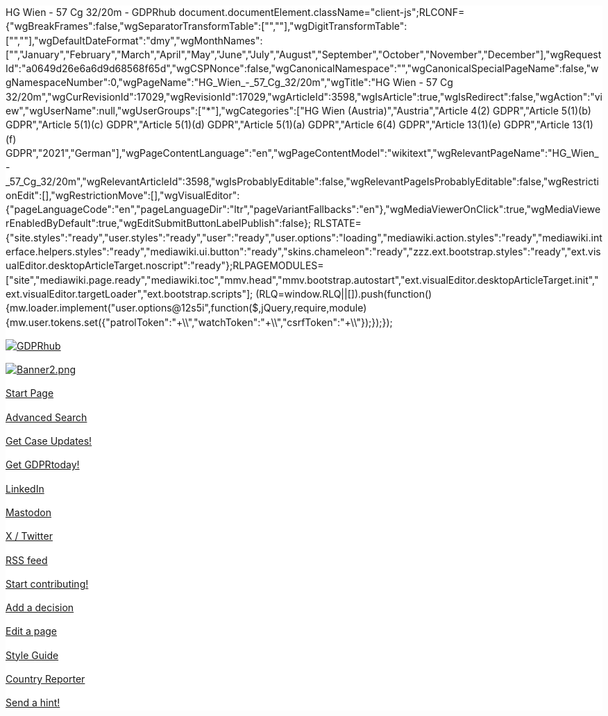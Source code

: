  HG Wien - 57 Cg 32/20m - GDPRhub document.documentElement.className="client-js";RLCONF={"wgBreakFrames":false,"wgSeparatorTransformTable":\["",""\],"wgDigitTransformTable":\["",""\],"wgDefaultDateFormat":"dmy","wgMonthNames":\["","January","February","March","April","May","June","July","August","September","October","November","December"\],"wgRequestId":"a0649d26e6a6d9d68568f65d","wgCSPNonce":false,"wgCanonicalNamespace":"","wgCanonicalSpecialPageName":false,"wgNamespaceNumber":0,"wgPageName":"HG\_Wien\_-\_57\_Cg\_32/20m","wgTitle":"HG Wien - 57 Cg 32/20m","wgCurRevisionId":17029,"wgRevisionId":17029,"wgArticleId":3598,"wgIsArticle":true,"wgIsRedirect":false,"wgAction":"view","wgUserName":null,"wgUserGroups":\["\*"\],"wgCategories":\["HG Wien (Austria)","Austria","Article 4(2) GDPR","Article 5(1)(b) GDPR","Article 5(1)(c) GDPR","Article 5(1)(d) GDPR","Article 5(1)(a) GDPR","Article 6(4) GDPR","Article 13(1)(e) GDPR","Article 13(1)(f) GDPR","2021","German"\],"wgPageContentLanguage":"en","wgPageContentModel":"wikitext","wgRelevantPageName":"HG\_Wien\_-\_57\_Cg\_32/20m","wgRelevantArticleId":3598,"wgIsProbablyEditable":false,"wgRelevantPageIsProbablyEditable":false,"wgRestrictionEdit":\[\],"wgRestrictionMove":\[\],"wgVisualEditor":{"pageLanguageCode":"en","pageLanguageDir":"ltr","pageVariantFallbacks":"en"},"wgMediaViewerOnClick":true,"wgMediaViewerEnabledByDefault":true,"wgEditSubmitButtonLabelPublish":false}; RLSTATE={"site.styles":"ready","user.styles":"ready","user":"ready","user.options":"loading","mediawiki.action.styles":"ready","mediawiki.interface.helpers.styles":"ready","mediawiki.ui.button":"ready","skins.chameleon":"ready","zzz.ext.bootstrap.styles":"ready","ext.visualEditor.desktopArticleTarget.noscript":"ready"};RLPAGEMODULES=\["site","mediawiki.page.ready","mediawiki.toc","mmv.head","mmv.bootstrap.autostart","ext.visualEditor.desktopArticleTarget.init","ext.visualEditor.targetLoader","ext.bootstrap.scripts"\]; (RLQ=window.RLQ||\[\]).push(function(){mw.loader.implement("user.options@12s5i",function($,jQuery,require,module){mw.user.tokens.set({"patrolToken":"+\\\\","watchToken":"+\\\\","csrfToken":"+\\\\"});});});                    

[![GDPRhub](/images/gdprhub_v5_150.png)](/index.php?title=Welcome_to_GDPRhub "Visit the main page")

[![Banner2.png](/images/5/57/Banner2.png)](https://gdprhub.eu/index.php?title=GDPRtoday)

[Start Page](/index.php?title=Welcome_to_GDPRhub)

[Advanced Search](/index.php?title=Advanced_Search)

[Get Case Updates!](#)

[Get GDPRtoday!](/index.php?title=GDPRtoday)

[LinkedIn](https://www.linkedin.com/showcase/gdprhub)

[Mastodon](https://mastodon.social/@GDPRhub)

[X / Twitter](https://www.twitter.com/GDPRhub)

[RSS feed](https://gdprhub.eu/index.php?title=Special:NewPages&feed=atom&hideredirs=1&limit=10&render=1)

[Start contributing!](#)

[Add a decision](/index.php?title=How_to_add_a_new_decision)

[Edit a page](/index.php?title=How_to_edit_a_page_on_GDPRhub)

[Style Guide](/index.php?title=GDPRhub_style_guide)

[Country Reporter](https://gdprmgmt.noyb.eu/become_country_reporter)

[Send a hint!](mailto:GDPRhub@noyb.eu?subject=GDPRhub%20-%20hint&body=Thank%20you%20for%20sending%20us%20a%20hint!%0A%0AIf%20you%20want%20to%20send%20us%20details%20about%20a%20case%20that%20is%20not%20on%20GDPRhub%20yet%2C%20please%20fill%20out%20the%20form%20below!%0AIf%20you%20want%20to%20send%20us%20any%20other%20information%2C%20just%20delete%20this%20text.%0A%0A%3D%3D%3D%20General%20Details%20%3D%3D%3D%0A%0ALink%20to%20the%20decision%20\(attach%20document%20if%20not%20public\)%3A%0ADPA%2FCourt%3A%0ACountry%3A%0ADate%3A%0A%0A%3D%3D%3D%20Factual%20Summary%20in%20English%20%3D%3D%3D%0A%0A-%3E%20What%20happened%20in%20this%20case%3F%0A%0A%3D%3D%3D%20Summary%20of%20the%20Dispute%20in%20English%20%3D%3D%3D%0A%0A-%3E%20What%20was%20the%20core%20dispute%20about%3F%0A%0A%3D%3D%3D%20Summary%20of%20the%20Holding%20in%20English%20%3D%3D%3D%0A%0A-%3E%20What%20is%20the%20core%20take%20away%20from%20the%20decision%3F%0A%0A%0AThank%20you%20for%20your%20support!%0Anoyb.eu%20team)
